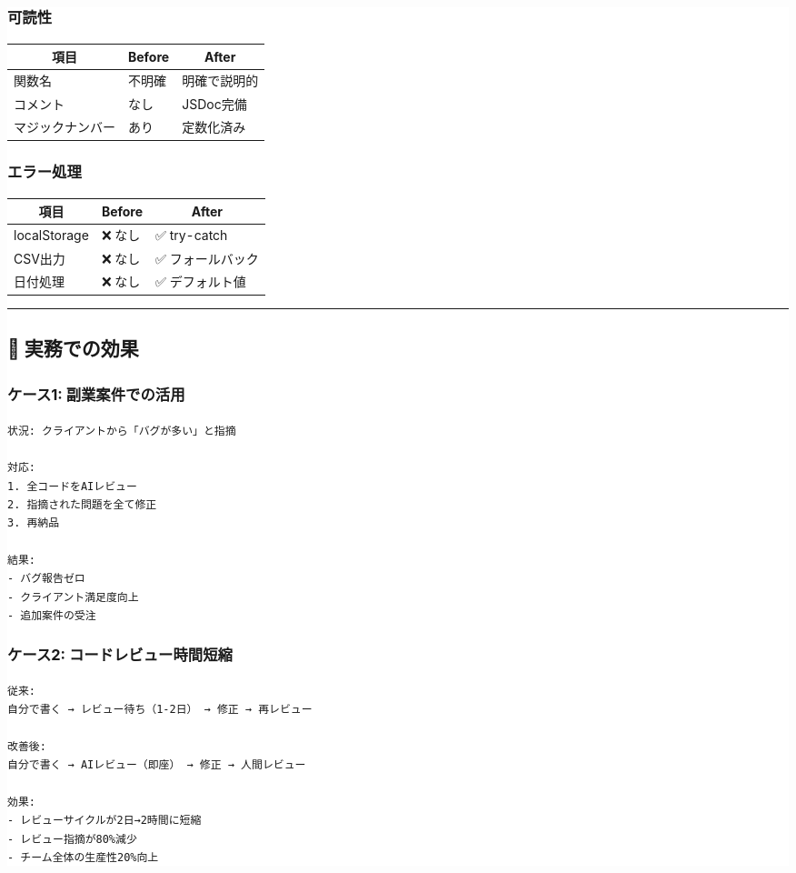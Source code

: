 ### 可読性

| 項目 | Before | After |
|------|--------|-------|
| 関数名 | 不明確 | 明確で説明的 |
| コメント | なし | JSDoc完備 |
| マジックナンバー | あり | 定数化済み |

### エラー処理

| 項目 | Before | After |
|------|--------|-------|
| localStorage | ❌ なし | ✅ try-catch |
| CSV出力 | ❌ なし | ✅ フォールバック |
| 日付処理 | ❌ なし | ✅ デフォルト値 |

---

## 💼 実務での効果

### ケース1: 副業案件での活用

```
状況: クライアントから「バグが多い」と指摘

対応:
1. 全コードをAIレビュー
2. 指摘された問題を全て修正
3. 再納品

結果:
- バグ報告ゼロ
- クライアント満足度向上
- 追加案件の受注
```

### ケース2: コードレビュー時間短縮

```
従来:
自分で書く → レビュー待ち（1-2日） → 修正 → 再レビュー

改善後:
自分で書く → AIレビュー（即座） → 修正 → 人間レビュー

効果:
- レビューサイクルが2日→2時間に短縮
- レビュー指摘が80%減少
- チーム全体の生産性20%向上
```
